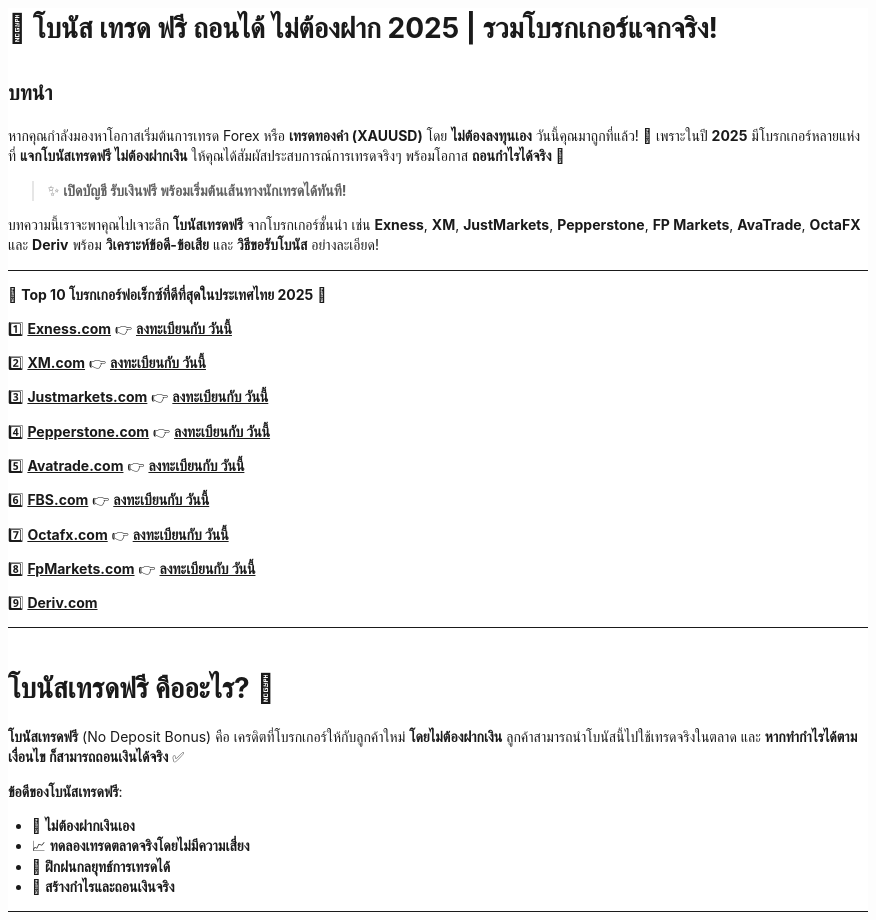 # 🎁 โบนัส เทรด ฟรี ถอนได้ ไม่ต้องฝาก 2025 | รวมโบรกเกอร์แจกจริง!

## บทนำ

หากคุณกำลังมองหาโอกาสเริ่มต้นการเทรด Forex หรือ **เทรดทองคำ (XAUUSD)** โดย **ไม่ต้องลงทุนเอง** วันนี้คุณมาถูกที่แล้ว! 🎯 เพราะในปี **2025** มีโบรกเกอร์หลายแห่งที่ **แจกโบนัสเทรดฟรี ไม่ต้องฝากเงิน** ให้คุณได้สัมผัสประสบการณ์การเทรดจริงๆ พร้อมโอกาส **ถอนกำไรได้จริง** 🚀

> ✨ **เปิดบัญชี รับเงินฟรี พร้อมเริ่มต้นเส้นทางนักเทรดได้ทันที!**

บทความนี้เราจะพาคุณไปเจาะลึก **โบนัสเทรดฟรี** จากโบรกเกอร์ชั้นนำ เช่น **Exness**, **XM**, **JustMarkets**, **Pepperstone**, **FP Markets**, **AvaTrade**, **OctaFX** และ **Deriv** พร้อม **วิเคราะห์ข้อดี-ข้อเสีย** และ **วิธีขอรับโบนัส** อย่างละเอียด!

---

📢 **Top 10 โบรกเกอร์ฟอเร็กซ์ที่ดีที่สุดในประเทศไทย 2025** 🚀

1️⃣ [**Exness.com**](https://one.exnesstrack.org/intl/th/a/jpkekg) 👉 [**ลงทะเบียนกับ วันนี้**](https://one.exnesstrack.org/boarding/sign-up/a/jpkekg?lng=th)

2️⃣ [**XM.com**](https://clicks.pipaffiliates.com/c?c=589901&l=en&p=0) 👉 [**ลงทะเบียนกับ วันนี้**](https://clicks.pipaffiliates.com/c?c=589901&l=en&p=1)

3️⃣ [**Justmarkets.com**](https://one.justmarkets.link/a/79iqw0j6nj) 👉 [**ลงทะเบียนกับ วันนี้**](https://one.justmarkets.link/a/79iqw0j6nj/landing/quick-start)

4️⃣ [**Pepperstone.com**](https://trk.pepperstonepartners.com/aff_c?offer_id=367&aff_id=33954) 👉 [**ลงทะเบียนกับ วันนี้**](https://trk.pepperstonepartners.com/aff_c?offer_id=367&aff_id=33954)

5️⃣ [**Avatrade.com**](https://www.avatrade.com?versionId=10301&tag=194438) 👉 [**ลงทะเบียนกับ วันนี้**](https://www.avatrade.com/trading-account2?versionId=10301&tag=194438)

6️⃣ [**FBS.com**](https://fbs.partners?ibl=587836&ibp=21398815) 👉 [**ลงทะเบียนกับ วันนี้**](https://fbs.partners?ibl=587836&ibp=21398815)

7️⃣ [**Octafx.com**](https://my.octafx.com/open-account/?refid=ib35647800) 👉 [**ลงทะเบียนกับ วันนี้**](https://my.octafx.com/open-account/?refid=ib35647800)

8️⃣ [**FpMarkets.com**](https://www.fpmarkets.com/?redir=stv&fpm-affiliate-utm-source=IB&fpm-affiliate-agt=56244) 👉 [**ลงทะเบียนกับ วันนี้**](https://www.fpmarkets.com/?redir=stv&fpm-affiliate-utm-source=IB&fpm-affiliate-agt=56244)

9️⃣ [**Deriv.com**](https://track.deriv.com/_CqcB1Pzy79RUrSHPGq2lJWNd7ZgqdRLk/1/)

---

# โบนัสเทรดฟรี คืออะไร? 🤔

**โบนัสเทรดฟรี** (No Deposit Bonus) คือ เครดิตที่โบรกเกอร์ให้กับลูกค้าใหม่ **โดยไม่ต้องฝากเงิน** ลูกค้าสามารถนำโบนัสนี้ไปใช้เทรดจริงในตลาด และ **หากทำกำไรได้ตามเงื่อนไข ก็สามารถถอนเงินได้จริง** ✅

**ข้อดีของโบนัสเทรดฟรี**:
- 🏦 **ไม่ต้องฝากเงินเอง**
- 📈 **ทดลองเทรดตลาดจริงโดยไม่มีความเสี่ยง**
- 🧠 **ฝึกฝนกลยุทธ์การเทรดได้**
- 💸 **สร้างกำไรและถอนเงินจริง**

---